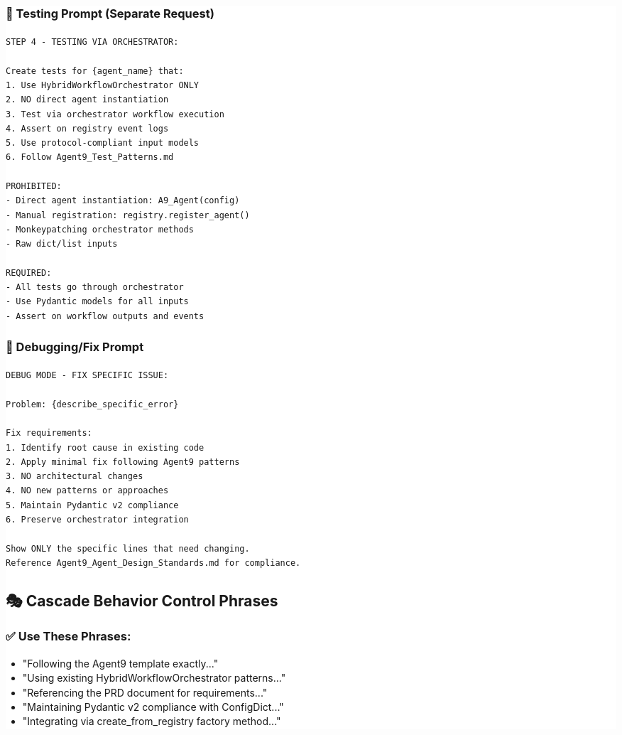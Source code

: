 ### 🧪 Testing Prompt (Separate Request)
```
STEP 4 - TESTING VIA ORCHESTRATOR:

Create tests for {agent_name} that:
1. Use HybridWorkflowOrchestrator ONLY
2. NO direct agent instantiation
3. Test via orchestrator workflow execution
4. Assert on registry event logs
5. Use protocol-compliant input models
6. Follow Agent9_Test_Patterns.md

PROHIBITED:
- Direct agent instantiation: A9_Agent(config)
- Manual registration: registry.register_agent()
- Monkeypatching orchestrator methods
- Raw dict/list inputs

REQUIRED:
- All tests go through orchestrator
- Use Pydantic models for all inputs
- Assert on workflow outputs and events
```

### 🔧 Debugging/Fix Prompt
```
DEBUG MODE - FIX SPECIFIC ISSUE:

Problem: {describe_specific_error}

Fix requirements:
1. Identify root cause in existing code
2. Apply minimal fix following Agent9 patterns
3. NO architectural changes
4. NO new patterns or approaches
5. Maintain Pydantic v2 compliance
6. Preserve orchestrator integration

Show ONLY the specific lines that need changing.
Reference Agent9_Agent_Design_Standards.md for compliance.
```

## 🎭 Cascade Behavior Control Phrases

### ✅ Use These Phrases:
- "Following the Agent9 template exactly..."
- "Using existing HybridWorkflowOrchestrator patterns..."
- "Referencing the PRD document for requirements..."
- "Maintaining Pydantic v2 compliance with ConfigDict..."
- "Integrating via create_from_registry factory method..."
